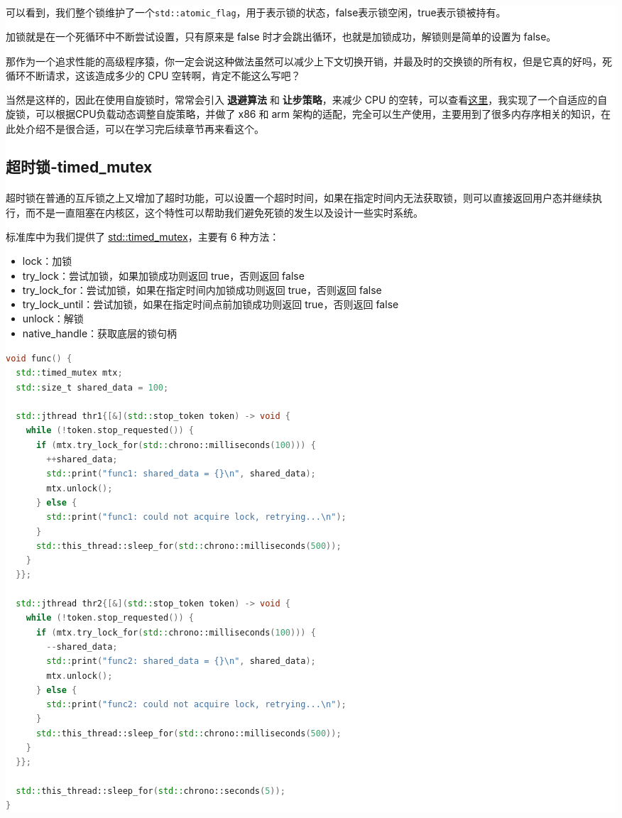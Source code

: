 可以看到，我们整个锁维护了一个`std::atomic_flag`，用于表示锁的状态，false表示锁空闲，true表示锁被持有。

加锁就是在一个死循环中不断尝试设置，只有原来是 false 时才会跳出循环，也就是加锁成功，解锁则是简单的设置为 false。

那作为一个追求性能的高级程序猿，你一定会说这种做法虽然可以减少上下文切换开销，并最及时的交换锁的所有权，但是它真的好吗，死循环不断请求，这该造成多少的 CPU 空转啊，肯定不能这么写吧？

当然是这样的，因此在使用自旋锁时，常常会引入 **退避算法** 和 **让步策略**，来减少 CPU 的空转，可以查看[这里](https://github.com/KBchulan/ClBlogs-Src/blob/main/blogs-main/concurrent/03-mutex/spin_lock.cc)，我实现了一个自适应的自旋锁，可以根据CPU负载动态调整自旋策略，并做了 x86 和 arm 架构的适配，完全可以生产使用，主要用到了很多内存序相关的知识，在此处介绍不是很合适，可以在学习完后续章节再来看这个。

## 超时锁-timed_mutex

超时锁在普通的互斥锁之上又增加了超时功能，可以设置一个超时时间，如果在指定时间内无法获取锁，则可以直接返回用户态并继续执行，而不是一直阻塞在内核区，这个特性可以帮助我们避免死锁的发生以及设计一些实时系统。

标准库中为我们提供了 [std::timed_mutex](https://en.cppreference.com/w/cpp/thread/timed_mutex)，主要有 6 种方法：

- lock：加锁
- try_lock：尝试加锁，如果加锁成功则返回 true，否则返回 false
- try_lock_for：尝试加锁，如果在指定时间内加锁成功则返回 true，否则返回 false
- try_lock_until：尝试加锁，如果在指定时间点前加锁成功则返回 true，否则返回 false
- unlock：解锁
- native_handle：获取底层的锁句柄

```cpp
void func() {
  std::timed_mutex mtx;
  std::size_t shared_data = 100;

  std::jthread thr1{[&](std::stop_token token) -> void {
    while (!token.stop_requested()) {
      if (mtx.try_lock_for(std::chrono::milliseconds(100))) {
        ++shared_data;
        std::print("func1: shared_data = {}\n", shared_data);
        mtx.unlock();
      } else {
        std::print("func1: could not acquire lock, retrying...\n");
      }
      std::this_thread::sleep_for(std::chrono::milliseconds(500));
    }
  }};

  std::jthread thr2{[&](std::stop_token token) -> void {
    while (!token.stop_requested()) {
      if (mtx.try_lock_for(std::chrono::milliseconds(100))) {
        --shared_data;
        std::print("func2: shared_data = {}\n", shared_data);
        mtx.unlock();
      } else {
        std::print("func2: could not acquire lock, retrying...\n");
      }
      std::this_thread::sleep_for(std::chrono::milliseconds(500));
    }
  }};

  std::this_thread::sleep_for(std::chrono::seconds(5));
}
```
